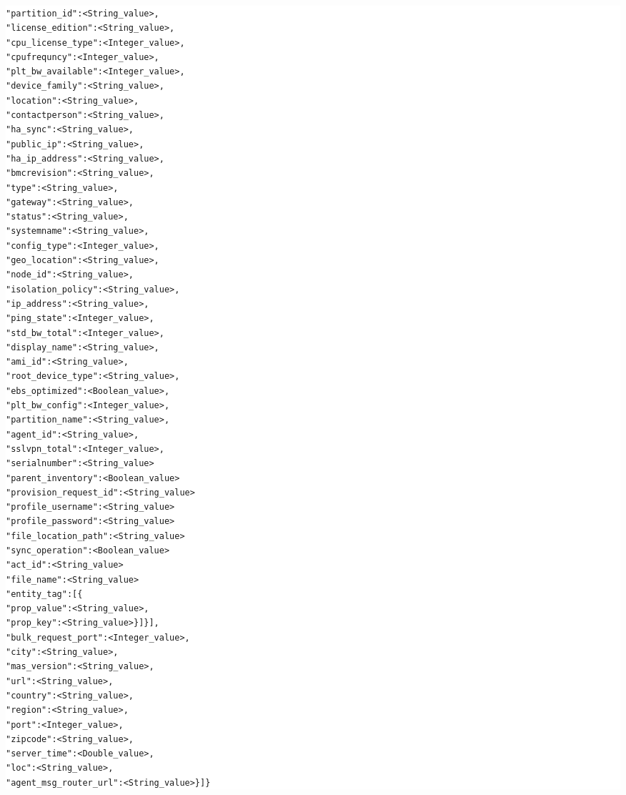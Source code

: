 ```
"partition_id":<String_value>,
"license_edition":<String_value>,
"cpu_license_type":<Integer_value>,
"cpufrequncy":<Integer_value>,
"plt_bw_available":<Integer_value>,
"device_family":<String_value>,
"location":<String_value>,
"contactperson":<String_value>,
"ha_sync":<String_value>,
"public_ip":<String_value>,
"ha_ip_address":<String_value>,
"bmcrevision":<String_value>,
"type":<String_value>,
"gateway":<String_value>,
"status":<String_value>,
"systemname":<String_value>,
"config_type":<Integer_value>,
"geo_location":<String_value>,
"node_id":<String_value>,
"isolation_policy":<String_value>,
"ip_address":<String_value>,
"ping_state":<Integer_value>,
"std_bw_total":<Integer_value>,
"display_name":<String_value>,
"ami_id":<String_value>,
"root_device_type":<String_value>,
"ebs_optimized":<Boolean_value>,
"plt_bw_config":<Integer_value>,
"partition_name":<String_value>,
"agent_id":<String_value>,
"sslvpn_total":<Integer_value>,
"serialnumber":<String_value>
"parent_inventory":<Boolean_value>
"provision_request_id":<String_value>
"profile_username":<String_value>
"profile_password":<String_value>
"file_location_path":<String_value>
"sync_operation":<Boolean_value>
"act_id":<String_value>
"file_name":<String_value>
"entity_tag":[{
"prop_value":<String_value>,
"prop_key":<String_value>}]}],
"bulk_request_port":<Integer_value>,
"city":<String_value>,
"mas_version":<String_value>,
"url":<String_value>,
"country":<String_value>,
"region":<String_value>,
"port":<Integer_value>,
"zipcode":<String_value>,
"server_time":<Double_value>,
"loc":<String_value>,
"agent_msg_router_url":<String_value>}]}
```







